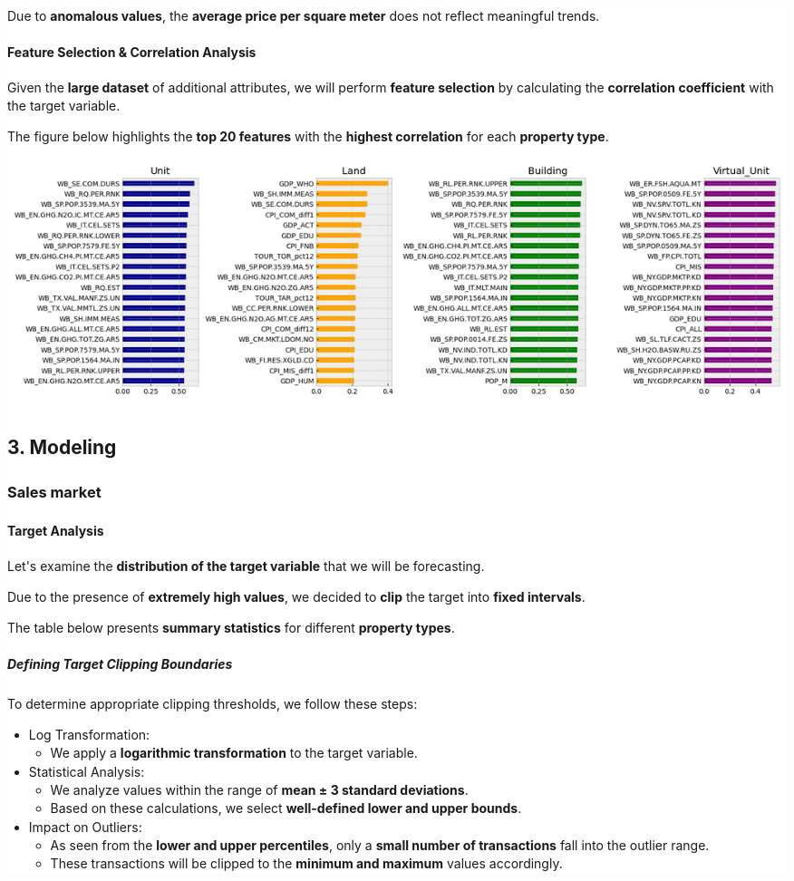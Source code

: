 Due to **anomalous values**, the **average price per square meter** does not reflect meaningful trends.  

#### **Feature Selection & Correlation Analysis**  

Given the **large dataset** of additional attributes, we will perform **feature selection** by calculating the **correlation coefficient** with the target variable.  

The figure below highlights the **top 20 features** with the **highest correlation** for each **property type**.  

<img src="imgs/eda_rents_corr.png" alt="eda_rents_corr.png"  style="width:100%;" >



## 3. Modeling

### Sales market

#### Target Analysis 

Let's examine the **distribution of the target variable** that we will be forecasting.  

Due to the presence of **extremely high values**, we decided to **clip** the target into **fixed intervals**.  

The table below presents **summary statistics** for different **property types**.  

##### Defining Target Clipping Boundaries  

To determine appropriate clipping thresholds, we follow these steps:  

- Log Transformation:  
   - We apply a **logarithmic transformation** to the target variable.  
- Statistical Analysis:  
   - We analyze values within the range of **mean ± 3 standard deviations**.  
   - Based on these calculations, we select **well-defined lower and upper bounds**.  
- Impact on Outliers:  
   - As seen from the **lower and upper percentiles**, only a **small number of transactions** fall into the outlier range.  
   - These transactions will be clipped to the **minimum and maximum** values accordingly.  
